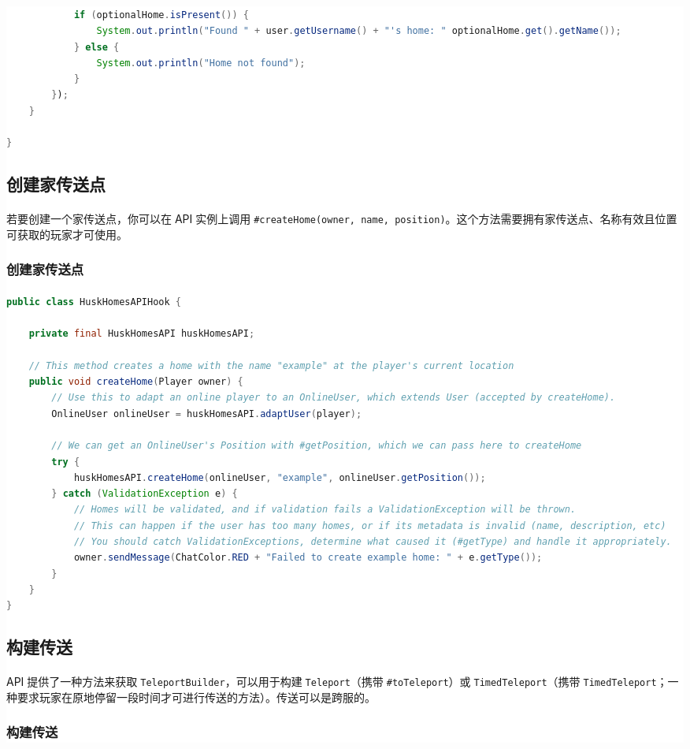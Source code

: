 ```Java
            if (optionalHome.isPresent()) {
                System.out.println("Found " + user.getUsername() + "'s home: " optionalHome.get().getName());
            } else {
                System.out.println("Home not found");
            }
        });
    }

}
```

## 创建家传送点

若要创建一个家传送点，你可以在 API 实例上调用 `#createHome(owner, name, position)`。这个方法需要拥有家传送点、名称有效且位置可获取的玩家才可使用。

### 创建家传送点

```Java
public class HuskHomesAPIHook {

    private final HuskHomesAPI huskHomesAPI;

    // This method creates a home with the name "example" at the player's current location
    public void createHome(Player owner) {
        // Use this to adapt an online player to an OnlineUser, which extends User (accepted by createHome).
        OnlineUser onlineUser = huskHomesAPI.adaptUser(player);
        
        // We can get an OnlineUser's Position with #getPosition, which we can pass here to createHome
        try {
            huskHomesAPI.createHome(onlineUser, "example", onlineUser.getPosition());
        } catch (ValidationException e) {
            // Homes will be validated, and if validation fails a ValidationException will be thrown.
            // This can happen if the user has too many homes, or if its metadata is invalid (name, description, etc)
            // You should catch ValidationExceptions, determine what caused it (#getType) and handle it appropriately.
            owner.sendMessage(ChatColor.RED + "Failed to create example home: " + e.getType());
        }
    }
}
```

## 构建传送

API 提供了一种方法来获取 `TeleportBuilder`，可以用于构建 `Teleport`（携带 `#toTeleport`）或 `TimedTeleport`（携带 `TimedTeleport`；一种要求玩家在原地停留一段时间才可进行传送的方法）。传送可以是跨服的。
### 构建传送
